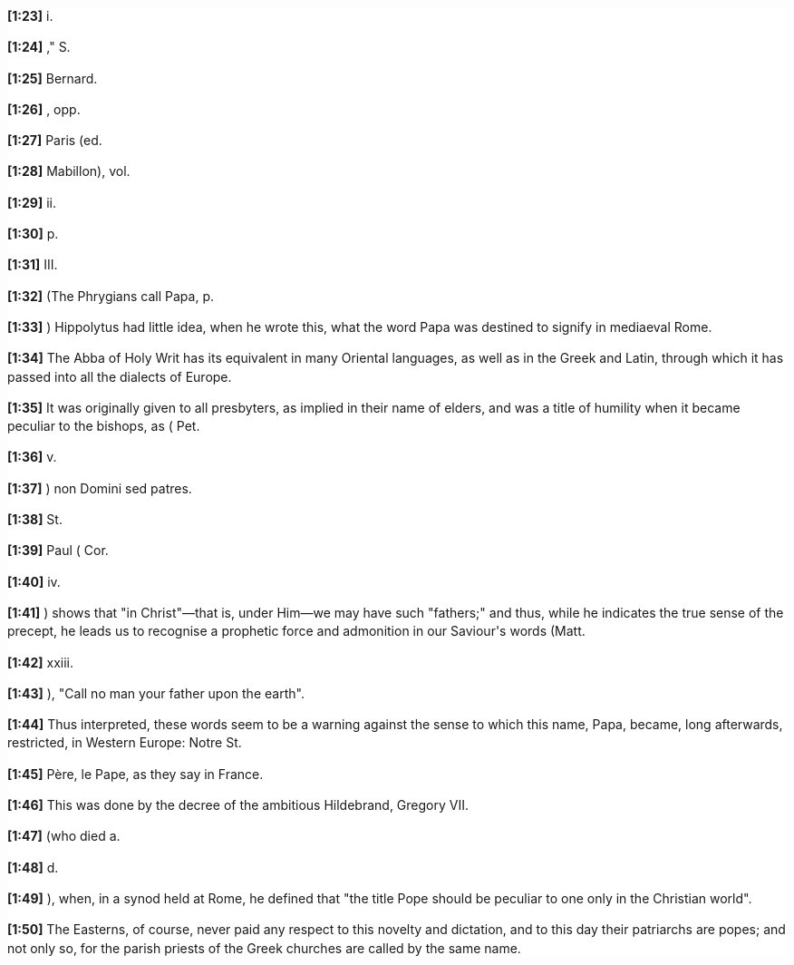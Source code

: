 **[1:23]** i.

**[1:24]** ," S.

**[1:25]** Bernard.

**[1:26]** , opp.

**[1:27]** Paris (ed.

**[1:28]** Mabillon), vol.

**[1:29]** ii.

**[1:30]** p.

**[1:31]** III.

**[1:32]** (The Phrygians call Papa, p.

**[1:33]** )  Hippolytus had little idea, when he wrote this, what the word Papa was destined to signify in mediaeval Rome.

**[1:34]** The Abba of Holy Writ has its equivalent in many Oriental languages, as well as in the Greek and Latin, through which it has passed into all the dialects of Europe.

**[1:35]** It was originally given to all presbyters, as implied in their name of elders, and was a title of humility when it became peculiar to the bishops, as ( Pet.

**[1:36]** v.

**[1:37]** ) non Domini sed patres.

**[1:38]** St.

**[1:39]** Paul ( Cor.

**[1:40]** iv.

**[1:41]** ) shows that "in Christ"—that is, under Him—we may have such "fathers;" and thus, while he indicates the true sense of the precept, he leads us to recognise a prophetic force and admonition in our Saviour's words (Matt.

**[1:42]** xxiii.

**[1:43]** ), "Call no man your father upon the earth".

**[1:44]** Thus interpreted, these words seem to be a warning against the sense to which this name, Papa, became, long afterwards, restricted, in Western Europe: Notre St.

**[1:45]** Père, le Pape, as they say in France.

**[1:46]** This was done by the decree of the ambitious Hildebrand, Gregory VII.

**[1:47]** (who died a.

**[1:48]** d.

**[1:49]** ), when, in a synod held at Rome, he defined that "the title Pope should be peculiar to one only in the Christian world".

**[1:50]** The Easterns, of course, never paid any respect to this novelty and dictation, and to this day their patriarchs are popes; and not only so, for the parish priests of the Greek churches are called by the same name.
